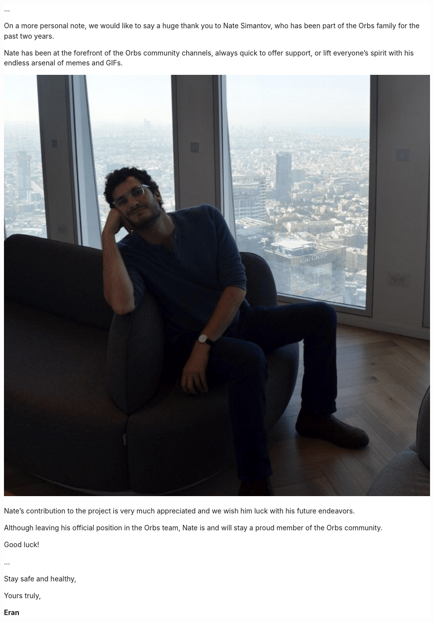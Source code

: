 ...

On a more personal note, we would like to say a huge thank you to Nate Simantov, who has been part of the Orbs family for the past two years.

Nate has been at the forefront of the Orbs community channels, always quick to offer support, or lift everyone’s spirit with his endless arsenal of memes and GIFs.

![](/assets/img/blog/orbs-update-july-2020/Nates-farewell-1030x1018.png)

Nate’s contribution to the project is very much appreciated and we wish him luck with his future endeavors.

Although leaving his official position in the Orbs team, Nate is and will stay a proud member of the Orbs community.

Good luck!

...

Stay safe and healthy,

Yours truly,

**Eran**

